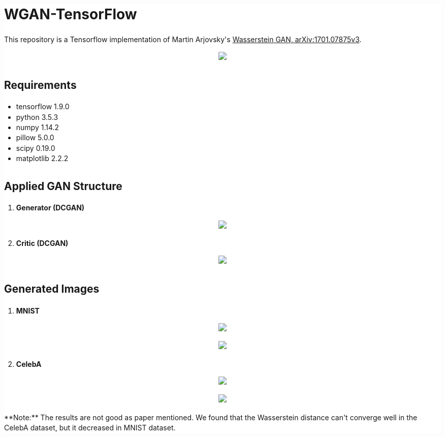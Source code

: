 # WGAN-TensorFlow
This repository is a Tensorflow implementation of Martin Arjovsky's [Wasserstein GAN, arXiv:1701.07875v3](https://arxiv.org/pdf/1701.07875.pdf).

<p align='center'>
  <img src="https://user-images.githubusercontent.com/37034031/43870865-b795a83e-9bb4-11e8-8005-461951b3d7b7.png" width=700)
</p>
  
## Requirements
- tensorflow 1.9.0
- python 3.5.3
- numpy 1.14.2
- pillow 5.0.0
- scipy 0.19.0
- matplotlib 2.2.2

## Applied GAN Structure
1. **Generator (DCGAN)**
<p align='center'>
   <img src="https://user-images.githubusercontent.com/37034031/43059677-9688883e-8e88-11e8-84a7-c8f0f6afeca6.png" width=700>
</p>

2. **Critic (DCGAN)**
<p align='center'>
   <img src="https://user-images.githubusercontent.com/37034031/43060075-47f274d0-8e8a-11e8-88ff-3211385c7544.png" width=500>
</p>

## Generated Images
1. **MNIST**
<p align='center'>
<img src="https://user-images.githubusercontent.com/37034031/43871185-659103d8-9bb6-11e8-848b-94ee5055cbe3.png" width=900>
</p>
<p align='center'>
   <img src="https://user-images.githubusercontent.com/37034031/43871958-1af67c1e-9bba-11e8-8a1c-4422bb19c9d0.png" width=900>
</p>

2. **CelebA**
<p align='center'>
<img src="https://user-images.githubusercontent.com/37034031/43871194-79655ec2-9bb6-11e8-8b85-53fd085b0d23.png" width=900>
</p>
<p align='center'>
<img src="https://user-images.githubusercontent.com/37034031/43871967-26799292-9bba-11e8-843d-08f228616d10.png" width=900>
</p>
**Note:** The results are not good as paper mentioned. We found that the Wasserstein distance can't converge well in the CelebA dataset, but it decreased in MNIST dataset. 

